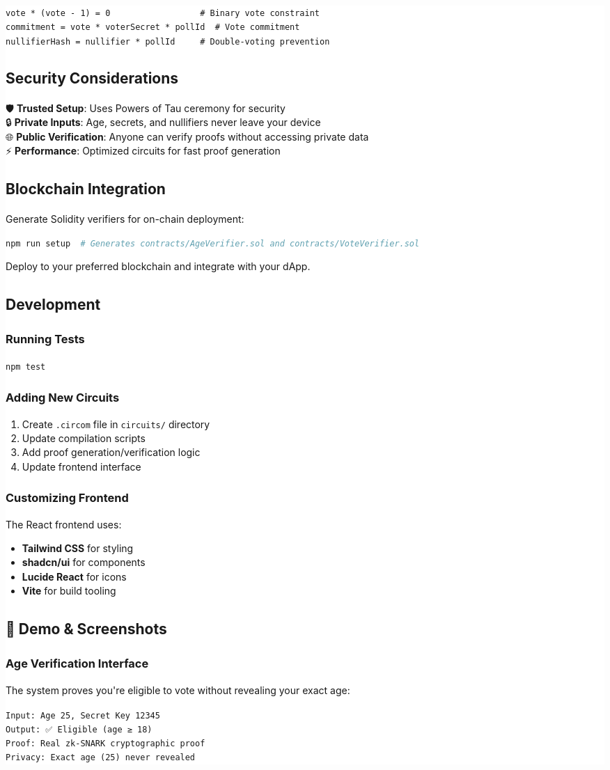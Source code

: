 ```
vote * (vote - 1) = 0                  # Binary vote constraint
commitment = vote * voterSecret * pollId  # Vote commitment
nullifierHash = nullifier * pollId     # Double-voting prevention
```

## Security Considerations

🛡️ **Trusted Setup**: Uses Powers of Tau ceremony for security  
🔒 **Private Inputs**: Age, secrets, and nullifiers never leave your device  
🌐 **Public Verification**: Anyone can verify proofs without accessing private data  
⚡ **Performance**: Optimized circuits for fast proof generation  

## Blockchain Integration

Generate Solidity verifiers for on-chain deployment:

```bash
npm run setup  # Generates contracts/AgeVerifier.sol and contracts/VoteVerifier.sol
```

Deploy to your preferred blockchain and integrate with your dApp.

## Development

### Running Tests

```bash
npm test
```

### Adding New Circuits

1. Create `.circom` file in `circuits/` directory
2. Update compilation scripts
3. Add proof generation/verification logic
4. Update frontend interface

### Customizing Frontend

The React frontend uses:
- **Tailwind CSS** for styling
- **shadcn/ui** for components
- **Lucide React** for icons
- **Vite** for build tooling

## 🚀 Demo & Screenshots

### Age Verification Interface
The system proves you're eligible to vote without revealing your exact age:

```
Input: Age 25, Secret Key 12345
Output: ✅ Eligible (age ≥ 18) 
Proof: Real zk-SNARK cryptographic proof
Privacy: Exact age (25) never revealed
```
